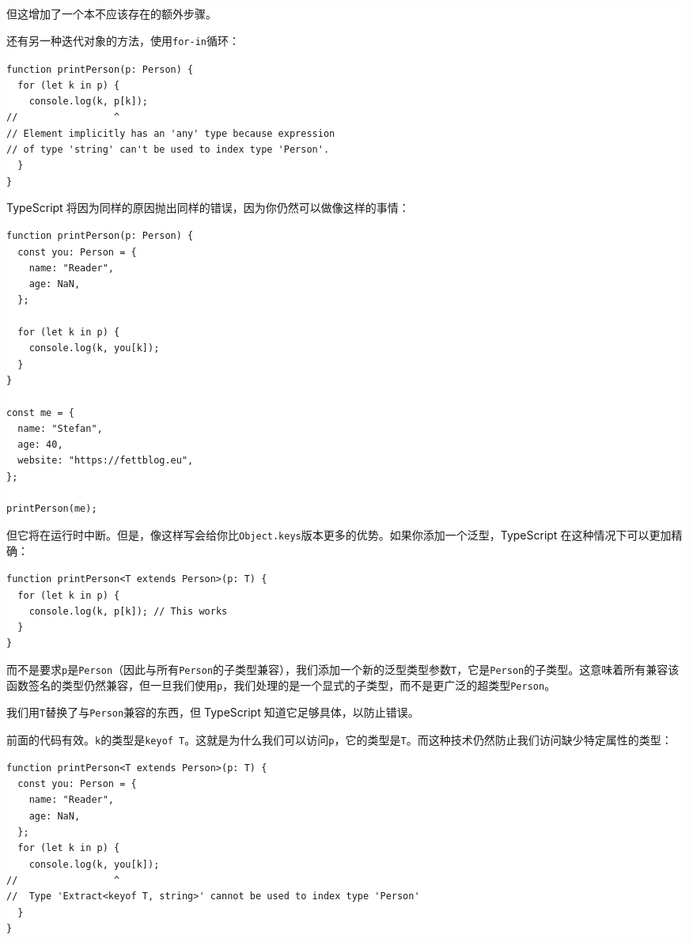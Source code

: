 但这增加了一个本不应该存在的额外步骤。

还有另一种迭代对象的方法，使用`for-in`循环：

```
function printPerson(p: Person) {
  for (let k in p) {
    console.log(k, p[k]);
//                 ^
// Element implicitly has an 'any' type because expression
// of type 'string' can't be used to index type 'Person'.
  }
}
```

TypeScript 将因为同样的原因抛出同样的错误，因为你仍然可以做像这样的事情：

```
function printPerson(p: Person) {
  const you: Person = {
    name: "Reader",
    age: NaN,
  };

  for (let k in p) {
    console.log(k, you[k]);
  }
}

const me = {
  name: "Stefan",
  age: 40,
  website: "https://fettblog.eu",
};

printPerson(me);
```

但它将在运行时中断。但是，像这样写会给你比`Object.keys`版本更多的优势。如果你添加一个泛型，TypeScript 在这种情况下可以更加精确：

```
function printPerson<T extends Person>(p: T) {
  for (let k in p) {
    console.log(k, p[k]); // This works
  }
}
```

而不是要求`p`是`Person`（因此与所有`Person`的子类型兼容），我们添加一个新的泛型类型参数`T`，它是`Person`的子类型。这意味着所有兼容该函数签名的类型仍然兼容，但一旦我们使用`p`，我们处理的是一个显式的子类型，而不是更广泛的超类型`Person`。

我们用`T`替换了与`Person`兼容的东西，但 TypeScript 知道它足够具体，以防止错误。

前面的代码有效。`k`的类型是`keyof T`。这就是为什么我们可以访问`p`，它的类型是`T`。而这种技术仍然防止我们访问缺少特定属性的类型：

```
function printPerson<T extends Person>(p: T) {
  const you: Person = {
    name: "Reader",
    age: NaN,
  };
  for (let k in p) {
    console.log(k, you[k]);
//                 ^
//  Type 'Extract<keyof T, string>' cannot be used to index type 'Person'
  }
}
```
